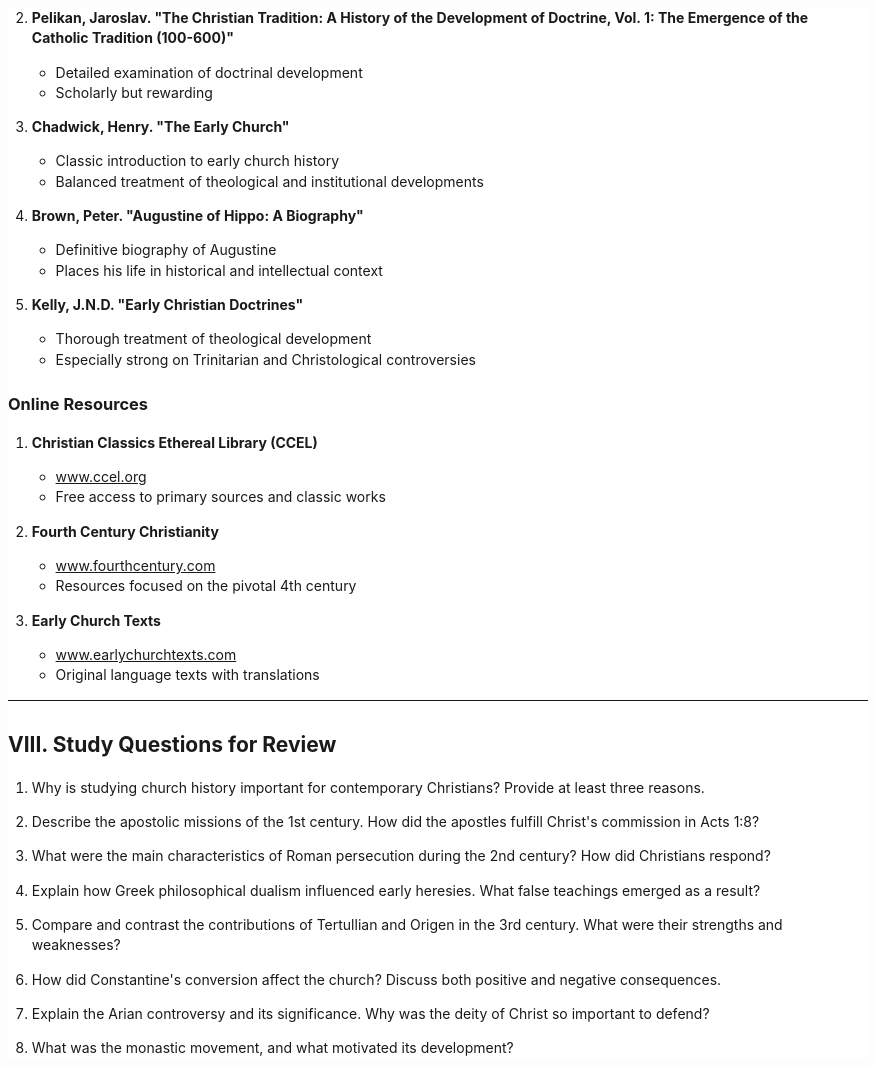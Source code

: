 2. **Pelikan, Jaroslav. "The Christian Tradition: A History of the Development of Doctrine, Vol. 1: The Emergence of the Catholic Tradition (100-600)"**
   - Detailed examination of doctrinal development
   - Scholarly but rewarding

3. **Chadwick, Henry. "The Early Church"**
   - Classic introduction to early church history
   - Balanced treatment of theological and institutional developments

4. **Brown, Peter. "Augustine of Hippo: A Biography"**
   - Definitive biography of Augustine
   - Places his life in historical and intellectual context

5. **Kelly, J.N.D. "Early Christian Doctrines"**
   - Thorough treatment of theological development
   - Especially strong on Trinitarian and Christological controversies

### Online Resources

1. **Christian Classics Ethereal Library (CCEL)**
   - www.ccel.org
   - Free access to primary sources and classic works

2. **Fourth Century Christianity**
   - www.fourthcentury.com
   - Resources focused on the pivotal 4th century

3. **Early Church Texts**
   - www.earlychurchtexts.com
   - Original language texts with translations

---

## VIII. Study Questions for Review

1. Why is studying church history important for contemporary Christians? Provide at least three reasons.

2. Describe the apostolic missions of the 1st century. How did the apostles fulfill Christ's commission in Acts 1:8?

3. What were the main characteristics of Roman persecution during the 2nd century? How did Christians respond?

4. Explain how Greek philosophical dualism influenced early heresies. What false teachings emerged as a result?

5. Compare and contrast the contributions of Tertullian and Origen in the 3rd century. What were their strengths and weaknesses?

6. How did Constantine's conversion affect the church? Discuss both positive and negative consequences.

7. Explain the Arian controversy and its significance. Why was the deity of Christ so important to defend?

8. What was the monastic movement, and what motivated its development?
